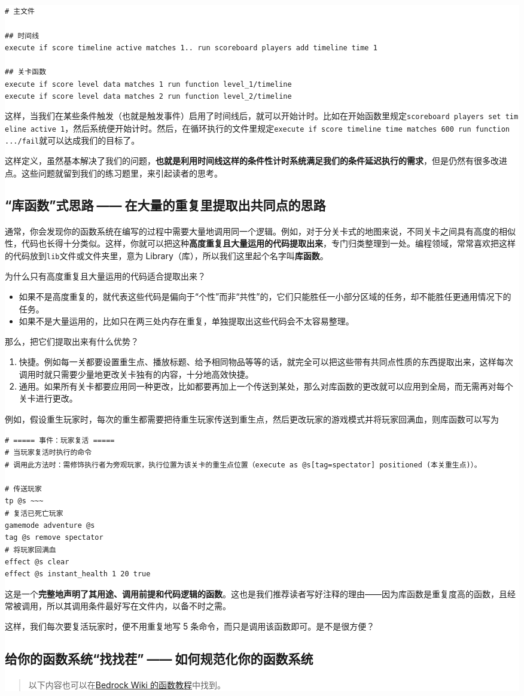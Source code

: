 ```mcfunction title="system/main" {3-4}
# 主文件

## 时间线
execute if score timeline active matches 1.. run scoreboard players add timeline time 1

## 关卡函数
execute if score level data matches 1 run function level_1/timeline
execute if score level data matches 2 run function level_2/timeline
```

这样，当我们在某些条件触发（也就是触发事件）启用了时间线后，就可以开始计时。比如在开始函数里规定`scoreboard players set timeline active 1`，然后系统便开始计时。然后，在循环执行的文件里规定`execute if score timeline time matches 600 run function .../fail`就可以达成我们的目标了。

这样定义，虽然基本解决了我们的问题，**也就是利用时间线这样的条件性计时系统满足我们的条件延迟执行的需求**，但是仍然有很多改进点。这些问题就留到我们的练习题里，来引起读者的思考。

## “库函数”式思路 —— 在大量的重复里提取出共同点的思路

通常，你会发现你的函数系统在编写的过程中需要大量地调用同一个逻辑。例如，对于分关卡式的地图来说，不同关卡之间具有高度的相似性，代码也长得十分类似。这样，你就可以把这种**高度重复且大量运用的代码提取出来**，专门归类整理到一处。编程领域，常常喜欢把这样的代码放到`lib`文件或文件夹里，意为 Library（库），所以我们这里起个名字叫**库函数**。

为什么只有高度重复且大量运用的代码适合提取出来？

- 如果不是高度重复的，就代表这些代码是偏向于“个性”而非“共性”的，它们只能胜任一小部分区域的任务，却不能胜任更通用情况下的任务。
- 如果不是大量运用的，比如只在两三处内存在重复，单独提取出这些代码会不太容易整理。

那么，把它们提取出来有什么优势？

1. 快捷。例如每一关都要设置重生点、播放标题、给予相同物品等等的话，就完全可以把这些带有共同点性质的东西提取出来，这样每次调用时就只需要少量地更改关卡独有的内容，十分地高效快捷。
2. 通用。如果所有关卡都要应用同一种更改，比如都要再加上一个传送到某处，那么对库函数的更改就可以应用到全局，而无需再对每个关卡进行更改。

例如，假设重生玩家时，每次的重生都需要把待重生玩家传送到重生点，然后更改玩家的游戏模式并将玩家回满血，则库函数可以写为

```mcfunction showLineNumbers title="lib/events/respawn_player"
# ===== 事件：玩家复活 =====
# 当玩家复活时执行的命令
# 调用此方法时：需修饰执行者为旁观玩家，执行位置为该关卡的重生点位置（execute as @s[tag=spectator] positioned (本关重生点)）。

# 传送玩家
tp @s ~~~
# 复活已死亡玩家
gamemode adventure @s
tag @s remove spectator
# 将玩家回满血
effect @s clear
effect @s instant_health 1 20 true

```

这是一个**完整地声明了其用途、调用前提和代码逻辑的函数**。这也是我们推荐读者写好注释的理由——因为库函数是重复度高的函数，且经常被调用，所以其调用条件最好写在文件内，以备不时之需。

这样，我们每次要复活玩家时，便不用重复地写 5 条命令，而只是调用该函数即可。是不是很方便？

## 给你的函数系统“找找茬” —— 如何规范化你的函数系统

> 以下内容也可以在[Bedrock Wiki 的函数教程](https://wiki.bedrock.dev/commands/mcfunctions)中找到。
